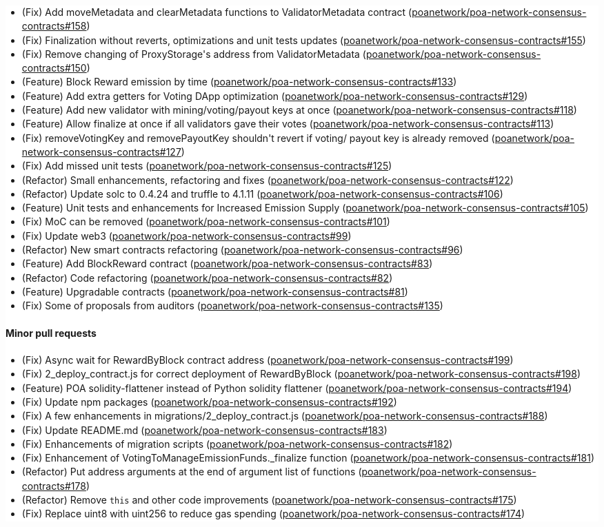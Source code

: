 - (Fix) Add moveMetadata and clearMetadata functions to ValidatorMetadata contract ([poanetwork/poa-network-consensus-contracts#158](https://github.com/poanetwork/poa-network-consensus-contracts/pull/158))
- (Fix) Finalization without reverts, optimizations and unit tests updates ([poanetwork/poa-network-consensus-contracts#155](https://github.com/poanetwork/poa-network-consensus-contracts/pull/155))
- (Fix) Remove changing of ProxyStorage's address from ValidatorMetadata ([poanetwork/poa-network-consensus-contracts#150](https://github.com/poanetwork/poa-network-consensus-contracts/pull/150))
- (Feature) Block Reward emission by time ([poanetwork/poa-network-consensus-contracts#133](https://github.com/poanetwork/poa-network-consensus-contracts/pull/133))
- (Feature) Add extra getters for Voting DApp optimization ([poanetwork/poa-network-consensus-contracts#129](https://github.com/poanetwork/poa-network-consensus-contracts/pull/129))
- (Feature) Add new validator with mining/voting/payout keys at once ([poanetwork/poa-network-consensus-contracts#118](https://github.com/poanetwork/poa-network-consensus-contracts/pull/118))
- (Feature) Allow finalize at once if all validators gave their votes ([poanetwork/poa-network-consensus-contracts#113](https://github.com/poanetwork/poa-network-consensus-contracts/pull/113))
- (Fix) removeVotingKey and removePayoutKey shouldn't revert if voting/ payout key is already removed ([poanetwork/poa-network-consensus-contracts#127](https://github.com/poanetwork/poa-network-consensus-contracts/pull/127))
- (Fix) Add missed unit tests ([poanetwork/poa-network-consensus-contracts#125](https://github.com/poanetwork/poa-network-consensus-contracts/pull/125))
- (Refactor) Small enhancements, refactoring and fixes ([poanetwork/poa-network-consensus-contracts#122](https://github.com/poanetwork/poa-network-consensus-contracts/pull/122))
- (Refactor) Update solc to 0.4.24 and truffle to 4.1.11 ([poanetwork/poa-network-consensus-contracts#106](https://github.com/poanetwork/poa-network-consensus-contracts/pull/106))
- (Feature) Unit tests and enhancements for Increased Emission Supply ([poanetwork/poa-network-consensus-contracts#105](https://github.com/poanetwork/poa-network-consensus-contracts/pull/105))
- (Fix) MoC can be removed ([poanetwork/poa-network-consensus-contracts#101](https://github.com/poanetwork/poa-network-consensus-contracts/pull/101))
- (Fix) Update web3 ([poanetwork/poa-network-consensus-contracts#99](https://github.com/poanetwork/poa-network-consensus-contracts/pull/99))
- (Refactor) New smart contracts refactoring ([poanetwork/poa-network-consensus-contracts#96](https://github.com/poanetwork/poa-network-consensus-contracts/pull/96))
- (Feature) Add BlockReward contract ([poanetwork/poa-network-consensus-contracts#83](https://github.com/poanetwork/poa-network-consensus-contracts/pull/83))
- (Refactor) Code refactoring ([poanetwork/poa-network-consensus-contracts#82](https://github.com/poanetwork/poa-network-consensus-contracts/pull/82))
- (Feature) Upgradable contracts ([poanetwork/poa-network-consensus-contracts#81](https://github.com/poanetwork/poa-network-consensus-contracts/pull/81))
- (Fix) Some of proposals from auditors ([poanetwork/poa-network-consensus-contracts#135](https://github.com/poanetwork/poa-network-consensus-contracts/pull/135))

#### Minor pull requests
- (Fix) Async wait for RewardByBlock contract address ([poanetwork/poa-network-consensus-contracts#199](https://github.com/poanetwork/poa-network-consensus-contracts/pull/199))
- (Fix) 2_deploy_contract.js for correct deployment of RewardByBlock ([poanetwork/poa-network-consensus-contracts#198](https://github.com/poanetwork/poa-network-consensus-contracts/pull/198))
- (Feature) POA solidity-flattener instead of Python solidity flattener ([poanetwork/poa-network-consensus-contracts#194](https://github.com/poanetwork/poa-network-consensus-contracts/pull/194))
- (Fix) Update npm packages ([poanetwork/poa-network-consensus-contracts#192](https://github.com/poanetwork/poa-network-consensus-contracts/pull/192))
- (Fix) A few enhancements in migrations/2_deploy_contract.js ([poanetwork/poa-network-consensus-contracts#188](https://github.com/poanetwork/poa-network-consensus-contracts/pull/188))
- (Fix) Update README.md ([poanetwork/poa-network-consensus-contracts#183](https://github.com/poanetwork/poa-network-consensus-contracts/pull/183))
- (Fix) Enhancements of migration scripts ([poanetwork/poa-network-consensus-contracts#182](https://github.com/poanetwork/poa-network-consensus-contracts/pull/182))
- (Fix) Enhancement of VotingToManageEmissionFunds._finalize function ([poanetwork/poa-network-consensus-contracts#181](https://github.com/poanetwork/poa-network-consensus-contracts/pull/181))
- (Refactor) Put address arguments at the end of argument list of functions ([poanetwork/poa-network-consensus-contracts#178](https://github.com/poanetwork/poa-network-consensus-contracts/pull/178))
- (Refactor) Remove `this` and other code improvements ([poanetwork/poa-network-consensus-contracts#175](https://github.com/poanetwork/poa-network-consensus-contracts/pull/175))
- (Fix) Replace uint8 with uint256 to reduce gas spending ([poanetwork/poa-network-consensus-contracts#174](https://github.com/poanetwork/poa-network-consensus-contracts/pull/174))